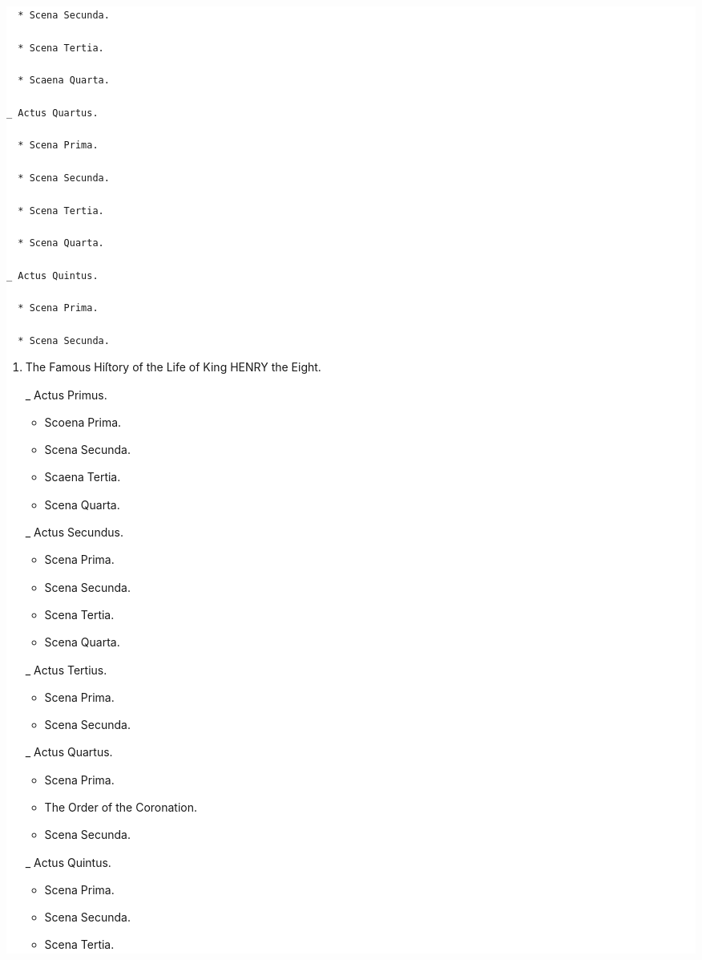       * Scena Secunda.

      * Scena Tertia.

      * Scaena Quarta.

    _ Actus Quartus.

      * Scena Prima.

      * Scena Secunda.

      * Scena Tertia.

      * Scena Quarta.

    _ Actus Quintus.

      * Scena Prima.

      * Scena Secunda.

1. The Famous Hiſtory of the Life of King HENRY the Eight.

    _ Actus Primus.

      * Scoena Prima.

      * Scena Secunda.

      * Scaena Tertia.

      * Scena Quarta.

    _ Actus Secundus.

      * Scena Prima.

      * Scena Secunda.

      * Scena Tertia.

      * Scena Quarta.

    _ Actus Tertius.

      * Scena Prima.

      * Scena Secunda.

    _ Actus Quartus.

      * Scena Prima.

      * The Order of the Coronation.

      * Scena Secunda.

    _ Actus Quintus.

      * Scena Prima.

      * Scena Secunda.

      * Scena Tertia.
